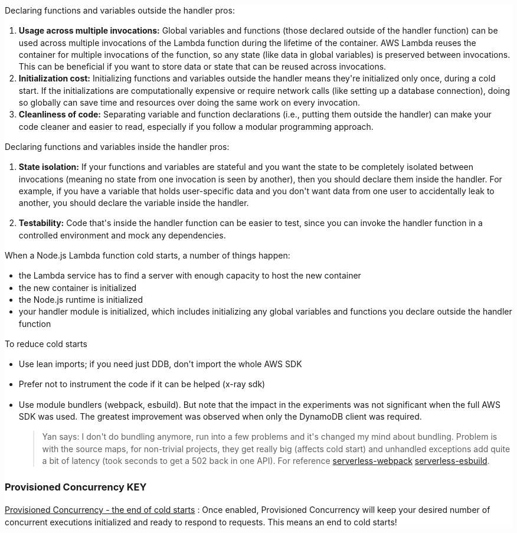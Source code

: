 Declaring functions and variables outside the handler pros:

1. **Usage across multiple invocations:** Global variables and functions (those declared outside of the handler function) can be used across multiple invocations of the Lambda function during the lifetime of the container. AWS Lambda reuses the container for multiple invocations of the function, so any state (like data in global variables) is preserved between invocations. This can be beneficial if you want to store data or state that can be reused across invocations.
2. **Initialization cost:** Initializing functions and variables outside the handler means they're initialized only once, during a cold start. If the initializations are computationally expensive or require network calls (like setting up a database connection), doing so globally can save time and resources over doing the same work on every invocation.
3. **Cleanliness of code:** Separating variable and function declarations (i.e., putting them outside the handler) can make your code cleaner and easier to read, especially if you follow a modular programming approach.

Declaring functions and variables inside the handler pros:

1. **State isolation:** If your functions and variables are stateful and you want the state to be completely isolated between invocations (meaning no state from one invocation is seen by another), then you should declare them inside the handler. For example, if you have a variable that holds user-specific data and you don't want data from one user to accidentally leak to another, you should declare the variable inside the handler.

2. **Testability:** Code that's inside the handler function can be easier to test, since you can invoke the handler function in a controlled environment and mock any dependencies.

When a Node.js Lambda function cold starts, a number of things happen:

- the Lambda service has to find a server with enough capacity to host the new container
- the new container is initialized
- the Node.js runtime is initialized
- your handler module is initialized, which includes initializing any global variables and functions you declare outside the handler function

To reduce cold starts

- Use lean imports; if you need just DDB, don't import the whole AWS SDK

- Prefer not to instrument the code if it can be helped (x-ray sdk)

- Use module bundlers (webpack, esbuild). But note that the impact in the experiments was not significant when the full AWS SDK was used. The greatest improvement was observed when only the DynamoDB client was required.

  > Yan says: I don't do bundling anymore, run into a few problems and it's changed my mind about bundling. Problem is with the source maps, for non-trivial projects, they get really big (affects cold start) and unhandled exceptions add quite a bit of latency (took seconds to get a 502 back in one API). For reference [serverless-webpack](https://github.com/serverless-heaven/serverless-webpack) [serverless-esbuild](https://www.npmjs.com/package/serverless-esbuild).

### Provisioned Concurrency KEY

[Provisioned Concurrency - the end of cold starts](https://lumigo.io/blog/provisioned-concurrency-the-end-of-cold-starts/#:~:text=Once%20enabled%2C%20Provisioned%20Concurrency%20will,at%20lunch%20and%20dinner%20time.) : Once enabled, Provisioned Concurrency will keep your desired number of concurrent executions initialized and ready to respond to requests. This means an end to cold starts!
